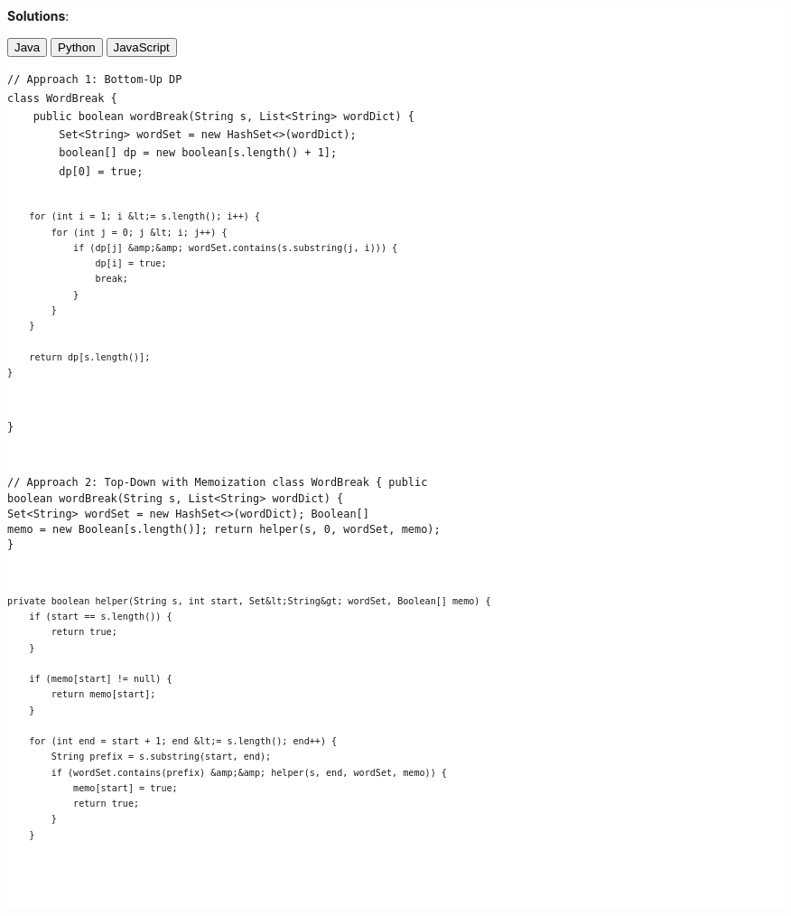 **Solutions**:

<div class="code-tabs">
  <div class="tab-buttons">
    <button class="tab-btn active" data-lang="java">Java</button>
    <button class="tab-btn" data-lang="python">Python</button>
    <button class="tab-btn" data-lang="javascript">JavaScript</button>
  </div>
  
  <div class="tab-content java active">
<pre class="language-java" tabindex="0"><code class="language-java">// Approach 1: Bottom-Up DP
class WordBreak {
    public boolean wordBreak(String s, List&lt;String&gt; wordDict) {
        Set&lt;String&gt; wordSet = new HashSet&lt;&gt;(wordDict);
        boolean[] dp = new boolean[s.length() + 1];
        dp[0] = true;
        
        for (int i = 1; i &lt;= s.length(); i++) {
            for (int j = 0; j &lt; i; j++) {
                if (dp[j] &amp;&amp; wordSet.contains(s.substring(j, i))) {
                    dp[i] = true;
                    break;
                }
            }
        }
        
        return dp[s.length()];
    }
}

// Approach 2: Top-Down with Memoization
class WordBreak {
    public boolean wordBreak(String s, List&lt;String&gt; wordDict) {
        Set&lt;String&gt; wordSet = new HashSet&lt;&gt;(wordDict);
        Boolean[] memo = new Boolean[s.length()];
        return helper(s, 0, wordSet, memo);
    }
    
    private boolean helper(String s, int start, Set&lt;String&gt; wordSet, Boolean[] memo) {
        if (start == s.length()) {
            return true;
        }
        
        if (memo[start] != null) {
            return memo[start];
        }
        
        for (int end = start + 1; end &lt;= s.length(); end++) {
            String prefix = s.substring(start, end);
            if (wordSet.contains(prefix) &amp;&amp; helper(s, end, wordSet, memo)) {
                memo[start] = true;
                return true;
            }
        }
        
